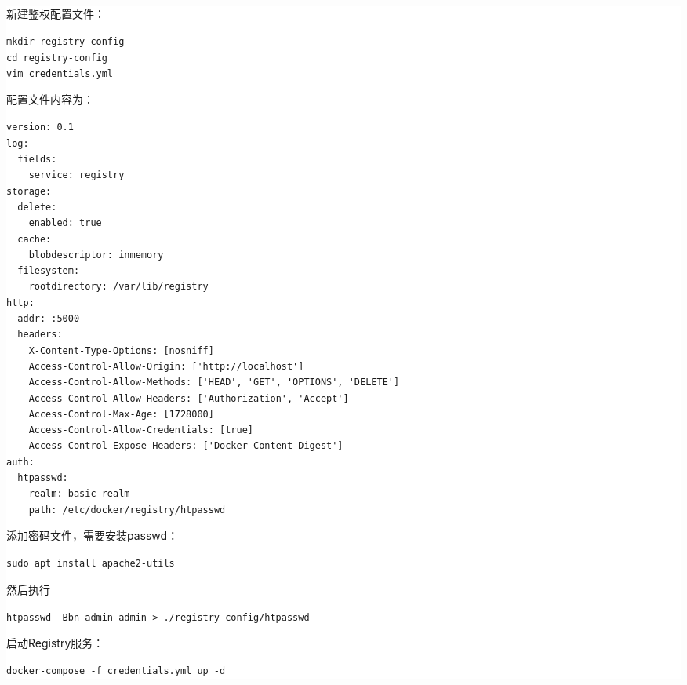 ```
```

新建鉴权配置文件：

```
mkdir registry-config
cd registry-config
vim credentials.yml
```

配置文件内容为：

```
version: 0.1
log:
  fields:
    service: registry
storage:
  delete:
    enabled: true
  cache:
    blobdescriptor: inmemory
  filesystem:
    rootdirectory: /var/lib/registry
http:
  addr: :5000
  headers:
    X-Content-Type-Options: [nosniff]
    Access-Control-Allow-Origin: ['http://localhost']
    Access-Control-Allow-Methods: ['HEAD', 'GET', 'OPTIONS', 'DELETE']
    Access-Control-Allow-Headers: ['Authorization', 'Accept']
    Access-Control-Max-Age: [1728000]
    Access-Control-Allow-Credentials: [true]
    Access-Control-Expose-Headers: ['Docker-Content-Digest']
auth:
  htpasswd:
    realm: basic-realm
    path: /etc/docker/registry/htpasswd
```

添加密码文件，需要安装passwd：

```
sudo apt install apache2-utils
```

然后执行

```
htpasswd -Bbn admin admin > ./registry-config/htpasswd
```

启动Registry服务：

```
docker-compose -f credentials.yml up -d
```
